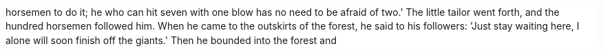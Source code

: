horsemen
to
do
it;
he
who
can
hit
seven
with
one
blow
has
no
need
to
be
afraid
of
two.'
The
little
tailor
went
forth,
and
the
hundred
horsemen
followed
him.
When
he
came
to
the
outskirts
of
the
forest,
he
said
to
his
followers:
'Just
stay
waiting
here,
I
alone
will
soon
finish
off
the
giants.'
Then
he
bounded
into
the
forest
and